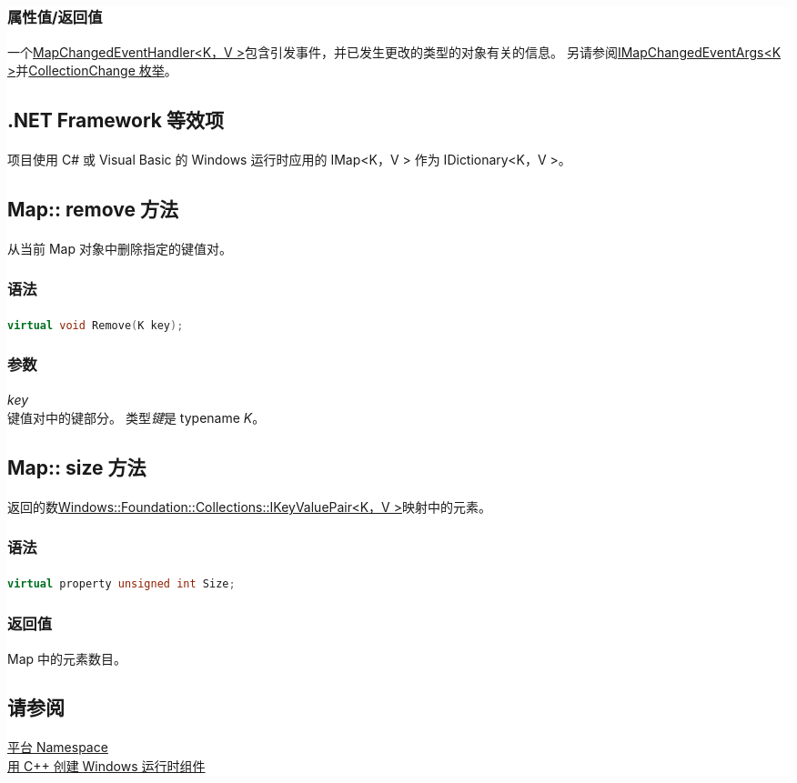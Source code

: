 ### <a name="property-valuereturn-value"></a>属性值/返回值

一个[MapChangedEventHandler\<K，V >](/uwp/api/windows.foundation.collections.mapchangedeventhandler)包含引发事件，并已发生更改的类型的对象有关的信息。 另请参阅[IMapChangedEventArgs\<K >](https://msdn.microsoft.com/library/windows/apps/br226034.aspx)并[CollectionChange 枚举](https://msdn.microsoft.com/library/windows/apps/windows.foundation.collections.collectionchange.aspx)。

## <a name="net-framework-equivalent"></a>.NET Framework 等效项

项目使用 C# 或 Visual Basic 的 Windows 运行时应用的 IMap\<K，V > 作为 IDictionary\<K，V >。

## <a name="remove"></a>  Map:: remove 方法

从当前 Map 对象中删除指定的键值对。

### <a name="syntax"></a>语法

```cpp
virtual void Remove(K key);
```

### <a name="parameters"></a>参数

*key*<br/>
键值对中的键部分。 类型*键*是 typename *K*。

## <a name="size"></a>  Map:: size 方法

返回的数[Windows::Foundation::Collections::IKeyValuePair\<K，V >](https://msdn.microsoft.com/library/windows/apps/br226031.aspx)映射中的元素。

### <a name="syntax"></a>语法

```cpp
virtual property unsigned int Size;
```

### <a name="return-value"></a>返回值

Map 中的元素数目。

## <a name="see-also"></a>请参阅

[平台 Namespace](platform-namespace-c-cx.md)<br/>
[用 C++ 创建 Windows 运行时组件](/windows/uwp/winrt-components/creating-windows-runtime-components-in-cpp)
